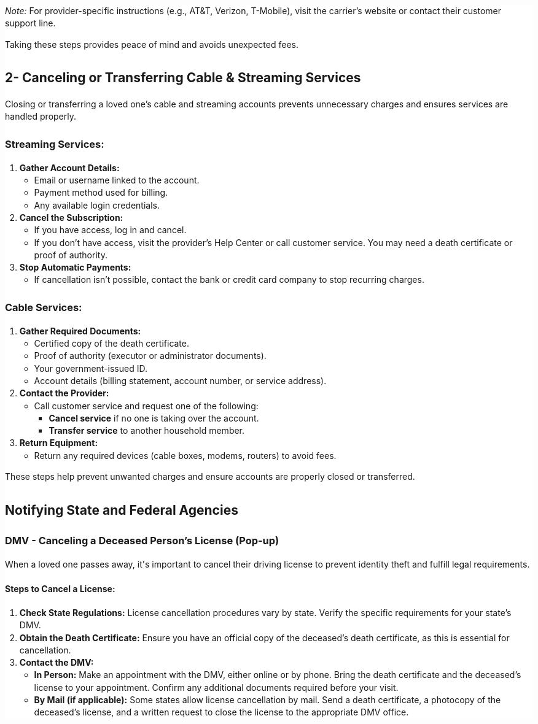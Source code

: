 *Note:* For provider-specific instructions (e.g., AT\&T, Verizon, T-Mobile), visit the carrier’s website or contact their customer support line.

Taking these steps provides peace of mind and avoids unexpected fees.

						

## 2- Canceling or Transferring Cable & Streaming Services

Closing or transferring a loved one’s cable and streaming accounts prevents unnecessary charges and ensures services are handled properly.

### Streaming Services:

1. **Gather Account Details:**  
   * Email or username linked to the account.  
   * Payment method used for billing.  
   * Any available login credentials.  
2. **Cancel the Subscription:**  
   * If you have access, log in and cancel.  
   * If you don’t have access, visit the provider’s Help Center or call customer service. You may need a death certificate or proof of authority.  
3. **Stop Automatic Payments:**  
   * If cancellation isn’t possible, contact the bank or credit card company to stop recurring charges.

### Cable Services:

1. **Gather Required Documents:**  
   * Certified copy of the death certificate.  
   * Proof of authority (executor or administrator documents).  
   * Your government-issued ID.  
   * Account details (billing statement, account number, or service address).  
2. **Contact the Provider:**  
   * Call customer service and request one of the following:  
     * **Cancel service** if no one is taking over the account.  
     * **Transfer service** to another household member.  
3. **Return Equipment:**  
   * Return any required devices (cable boxes, modems, routers) to avoid fees.

These steps help prevent unwanted charges and ensure accounts are properly closed or transferred.

## 

## Notifying State and Federal Agencies

###  DMV \- Canceling a Deceased Person’s License (Pop-up)

When a loved one passes away, it's important to cancel their driving license to prevent identity theft and fulfill legal requirements.

#### Steps to Cancel a License:

1. **Check State Regulations:** License cancellation procedures vary by state. Verify the specific requirements for your state’s DMV.  
2. **Obtain the Death Certificate:** Ensure you have an official copy of the deceased’s death certificate, as this is essential for cancellation.  
3. **Contact the DMV:**  
   * **In Person:** Make an appointment with the DMV, either online or by phone. Bring the death certificate and the deceased’s license to your appointment. Confirm any additional documents required before your visit.  
   * **By Mail (if applicable):** Some states allow license cancellation by mail. Send a death certificate, a photocopy of the deceased’s license, and a written request to close the license to the appropriate DMV office.
